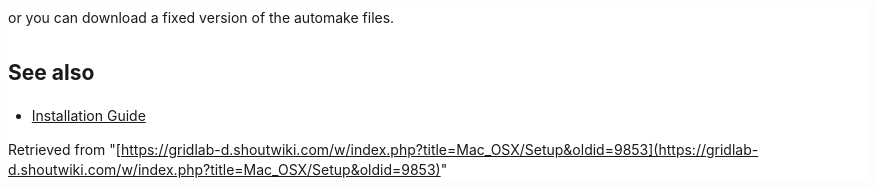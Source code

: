 
or you can download a fixed version of the automake files. 

## See also

  * [Installation Guide](/wiki/Installation_Guide "Installation Guide")



Retrieved from "[https://gridlab-d.shoutwiki.com/w/index.php?title=Mac_OSX/Setup&oldid=9853](https://gridlab-d.shoutwiki.com/w/index.php?title=Mac_OSX/Setup&oldid=9853)"

